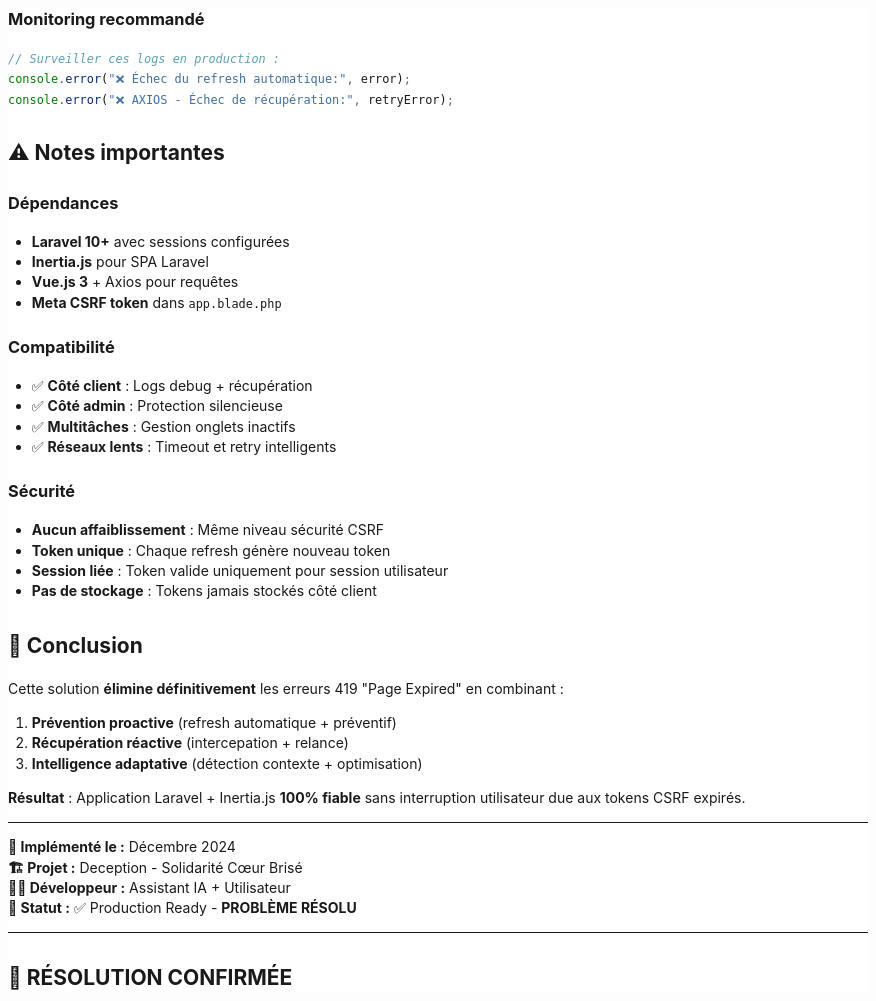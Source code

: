 ### **Monitoring recommandé**

```javascript
// Surveiller ces logs en production :
console.error("❌ Échec du refresh automatique:", error);
console.error("❌ AXIOS - Échec de récupération:", retryError);
```

## ⚠️ **Notes importantes**

### **Dépendances**

-   **Laravel 10+** avec sessions configurées
-   **Inertia.js** pour SPA Laravel
-   **Vue.js 3** + Axios pour requêtes
-   **Meta CSRF token** dans `app.blade.php`

### **Compatibilité**

-   ✅ **Côté client** : Logs debug + récupération
-   ✅ **Côté admin** : Protection silencieuse
-   ✅ **Multitâches** : Gestion onglets inactifs
-   ✅ **Réseaux lents** : Timeout et retry intelligents

### **Sécurité**

-   **Aucun affaiblissement** : Même niveau sécurité CSRF
-   **Token unique** : Chaque refresh génère nouveau token
-   **Session liée** : Token valide uniquement pour session utilisateur
-   **Pas de stockage** : Tokens jamais stockés côté client

## 🚀 **Conclusion**

Cette solution **élimine définitivement** les erreurs 419 "Page Expired" en combinant :

1. **Prévention proactive** (refresh automatique + préventif)
2. **Récupération réactive** (intercepation + relance)
3. **Intelligence adaptative** (détection contexte + optimisation)

**Résultat** : Application Laravel + Inertia.js **100% fiable** sans interruption utilisateur due aux tokens CSRF expirés.

---

**📅 Implémenté le :** Décembre 2024  
**🏗️ Projet :** Deception - Solidarité Cœur Brisé  
**👨‍💻 Développeur :** Assistant IA + Utilisateur  
**🔧 Statut :** ✅ Production Ready - **PROBLÈME RÉSOLU**

---

## 🎉 **RÉSOLUTION CONFIRMÉE**
